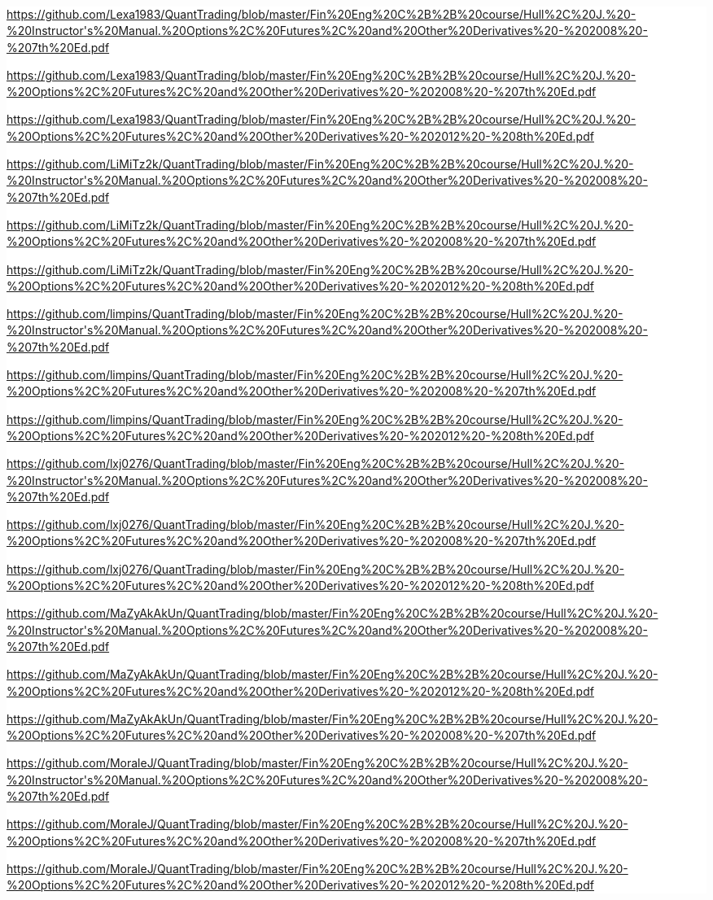 https://github.com/Lexa1983/QuantTrading/blob/master/Fin%20Eng%20C%2B%2B%20course/Hull%2C%20J.%20-%20Instructor's%20Manual.%20Options%2C%20Futures%2C%20and%20Other%20Derivatives%20-%202008%20-%207th%20Ed.pdf  
  
https://github.com/Lexa1983/QuantTrading/blob/master/Fin%20Eng%20C%2B%2B%20course/Hull%2C%20J.%20-%20Options%2C%20Futures%2C%20and%20Other%20Derivatives%20-%202008%20-%207th%20Ed.pdf  
  
https://github.com/Lexa1983/QuantTrading/blob/master/Fin%20Eng%20C%2B%2B%20course/Hull%2C%20J.%20-%20Options%2C%20Futures%2C%20and%20Other%20Derivatives%20-%202012%20-%208th%20Ed.pdf  
  
https://github.com/LiMiTz2k/QuantTrading/blob/master/Fin%20Eng%20C%2B%2B%20course/Hull%2C%20J.%20-%20Instructor's%20Manual.%20Options%2C%20Futures%2C%20and%20Other%20Derivatives%20-%202008%20-%207th%20Ed.pdf  
  
https://github.com/LiMiTz2k/QuantTrading/blob/master/Fin%20Eng%20C%2B%2B%20course/Hull%2C%20J.%20-%20Options%2C%20Futures%2C%20and%20Other%20Derivatives%20-%202008%20-%207th%20Ed.pdf  
  
https://github.com/LiMiTz2k/QuantTrading/blob/master/Fin%20Eng%20C%2B%2B%20course/Hull%2C%20J.%20-%20Options%2C%20Futures%2C%20and%20Other%20Derivatives%20-%202012%20-%208th%20Ed.pdf  
  
https://github.com/limpins/QuantTrading/blob/master/Fin%20Eng%20C%2B%2B%20course/Hull%2C%20J.%20-%20Instructor's%20Manual.%20Options%2C%20Futures%2C%20and%20Other%20Derivatives%20-%202008%20-%207th%20Ed.pdf  
  
https://github.com/limpins/QuantTrading/blob/master/Fin%20Eng%20C%2B%2B%20course/Hull%2C%20J.%20-%20Options%2C%20Futures%2C%20and%20Other%20Derivatives%20-%202008%20-%207th%20Ed.pdf  
  
https://github.com/limpins/QuantTrading/blob/master/Fin%20Eng%20C%2B%2B%20course/Hull%2C%20J.%20-%20Options%2C%20Futures%2C%20and%20Other%20Derivatives%20-%202012%20-%208th%20Ed.pdf  
  
https://github.com/lxj0276/QuantTrading/blob/master/Fin%20Eng%20C%2B%2B%20course/Hull%2C%20J.%20-%20Instructor's%20Manual.%20Options%2C%20Futures%2C%20and%20Other%20Derivatives%20-%202008%20-%207th%20Ed.pdf  
  
https://github.com/lxj0276/QuantTrading/blob/master/Fin%20Eng%20C%2B%2B%20course/Hull%2C%20J.%20-%20Options%2C%20Futures%2C%20and%20Other%20Derivatives%20-%202008%20-%207th%20Ed.pdf  
  
https://github.com/lxj0276/QuantTrading/blob/master/Fin%20Eng%20C%2B%2B%20course/Hull%2C%20J.%20-%20Options%2C%20Futures%2C%20and%20Other%20Derivatives%20-%202012%20-%208th%20Ed.pdf  
  
https://github.com/MaZyAkAkUn/QuantTrading/blob/master/Fin%20Eng%20C%2B%2B%20course/Hull%2C%20J.%20-%20Instructor's%20Manual.%20Options%2C%20Futures%2C%20and%20Other%20Derivatives%20-%202008%20-%207th%20Ed.pdf  
  
https://github.com/MaZyAkAkUn/QuantTrading/blob/master/Fin%20Eng%20C%2B%2B%20course/Hull%2C%20J.%20-%20Options%2C%20Futures%2C%20and%20Other%20Derivatives%20-%202012%20-%208th%20Ed.pdf  
  
https://github.com/MaZyAkAkUn/QuantTrading/blob/master/Fin%20Eng%20C%2B%2B%20course/Hull%2C%20J.%20-%20Options%2C%20Futures%2C%20and%20Other%20Derivatives%20-%202008%20-%207th%20Ed.pdf  
  
https://github.com/MoraleJ/QuantTrading/blob/master/Fin%20Eng%20C%2B%2B%20course/Hull%2C%20J.%20-%20Instructor's%20Manual.%20Options%2C%20Futures%2C%20and%20Other%20Derivatives%20-%202008%20-%207th%20Ed.pdf  
  
https://github.com/MoraleJ/QuantTrading/blob/master/Fin%20Eng%20C%2B%2B%20course/Hull%2C%20J.%20-%20Options%2C%20Futures%2C%20and%20Other%20Derivatives%20-%202008%20-%207th%20Ed.pdf  
  
https://github.com/MoraleJ/QuantTrading/blob/master/Fin%20Eng%20C%2B%2B%20course/Hull%2C%20J.%20-%20Options%2C%20Futures%2C%20and%20Other%20Derivatives%20-%202012%20-%208th%20Ed.pdf  
  